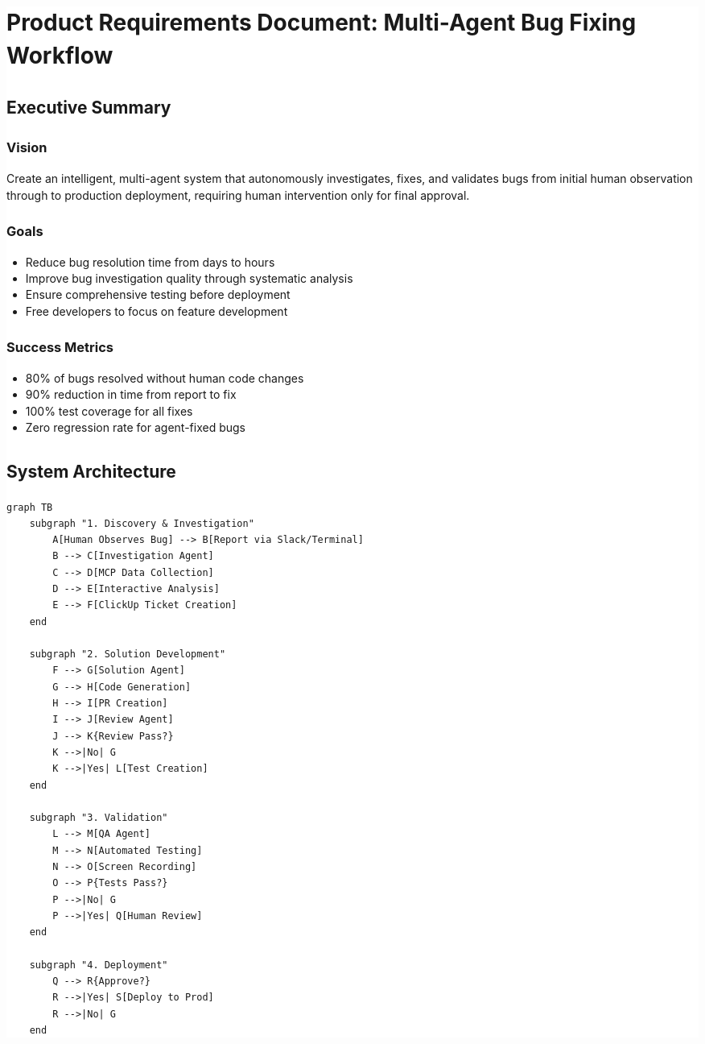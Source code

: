 # Product Requirements Document: Multi-Agent Bug Fixing Workflow

## Executive Summary

### Vision
Create an intelligent, multi-agent system that autonomously investigates, fixes, and validates bugs from initial human observation through to production deployment, requiring human intervention only for final approval.

### Goals
- Reduce bug resolution time from days to hours
- Improve bug investigation quality through systematic analysis
- Ensure comprehensive testing before deployment
- Free developers to focus on feature development

### Success Metrics
- 80% of bugs resolved without human code changes
- 90% reduction in time from report to fix
- 100% test coverage for all fixes
- Zero regression rate for agent-fixed bugs

## System Architecture

```mermaid
graph TB
    subgraph "1. Discovery & Investigation"
        A[Human Observes Bug] --> B[Report via Slack/Terminal]
        B --> C[Investigation Agent]
        C --> D[MCP Data Collection]
        D --> E[Interactive Analysis]
        E --> F[ClickUp Ticket Creation]
    end
    
    subgraph "2. Solution Development"
        F --> G[Solution Agent]
        G --> H[Code Generation]
        H --> I[PR Creation]
        I --> J[Review Agent]
        J --> K{Review Pass?}
        K -->|No| G
        K -->|Yes| L[Test Creation]
    end
    
    subgraph "3. Validation"
        L --> M[QA Agent]
        M --> N[Automated Testing]
        N --> O[Screen Recording]
        O --> P{Tests Pass?}
        P -->|No| G
        P -->|Yes| Q[Human Review]
    end
    
    subgraph "4. Deployment"
        Q --> R{Approve?}
        R -->|Yes| S[Deploy to Prod]
        R -->|No| G
    end
```

